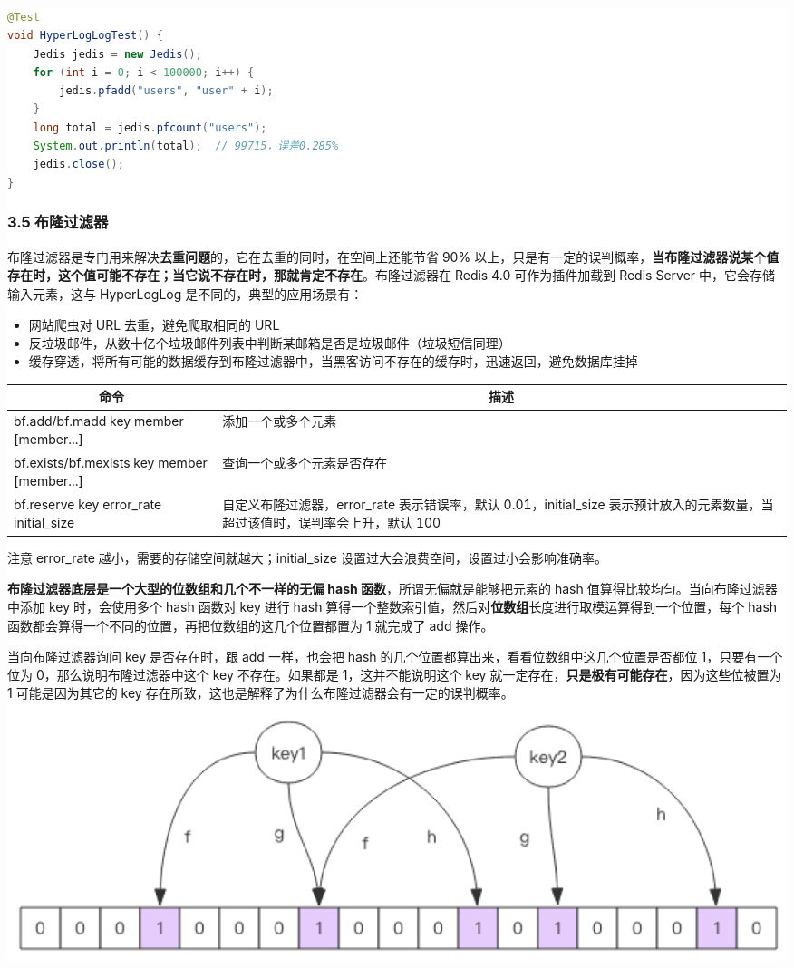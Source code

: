 ```java
@Test
void HyperLogLogTest() {
    Jedis jedis = new Jedis();
    for (int i = 0; i < 100000; i++) {
        jedis.pfadd("users", "user" + i);
    }
    long total = jedis.pfcount("users");
    System.out.println(total);  // 99715，误差0.285%
    jedis.close();
}
```



### 3.5 布隆过滤器

布隆过滤器是专门用来解决**去重问题**的，它在去重的同时，在空间上还能节省 90% 以上，只是有一定的误判概率，**当布隆过滤器说某个值存在时，这个值可能不存在；当它说不存在时，那就肯定不存在**。布隆过滤器在 Redis 4.0 可作为插件加载到 Redis Server 中，它会存储输入元素，这与 HyperLogLog 是不同的，典型的应用场景有：

* 网站爬虫对 URL 去重，避免爬取相同的 URL
* 反垃圾邮件，从数十亿个垃圾邮件列表中判断某邮箱是否是垃圾邮件（垃圾短信同理）
* 缓存穿透，将所有可能的数据缓存到布隆过滤器中，当黑客访问不存在的缓存时，迅速返回，避免数据库挂掉

| 命令                                        | 描述                                                         |
| ------------------------------------------- | ------------------------------------------------------------ |
| bf.add/bf.madd key member [member...]       | 添加一个或多个元素                                           |
| bf.exists/bf.mexists key member [member...] | 查询一个或多个元素是否存在                                   |
| bf.reserve key error_rate initial_size      | 自定义布隆过滤器，error_rate 表示错误率，默认 0.01，initial_size 表示预计放入的元素数量，当超过该值时，误判率会上升，默认 100 |

注意 error_rate 越小，需要的存储空间就越大；initial_size 设置过大会浪费空间，设置过小会影响准确率。

**布隆过滤器底层是一个大型的位数组和几个不一样的无偏 hash 函数**，所谓无偏就是能够把元素的 hash 值算得比较均匀。当向布隆过滤器中添加 key 时，会使用多个 hash 函数对 key 进行 hash 算得一个整数索引值，然后对**位数组**长度进行取模运算得到一个位置，每个 hash 函数都会算得一个不同的位置，再把位数组的这几个位置都置为 1 就完成了 add 操作。

当向布隆过滤器询问 key 是否存在时，跟 add 一样，也会把 hash 的几个位置都算出来，看看位数组中这几个位置是否都位 1，只要有一个位为 0，那么说明布隆过滤器中这个 key 不存在。如果都是 1，这并不能说明这个 key 就一定存在，**只是极有可能存在**，因为这些位被置为 1 可能是因为其它的 key 存在所致，这也是解释了为什么布隆过滤器会有一定的误判概率。

![布隆过滤器原理](./images/redis/布隆过滤器原理.png)

